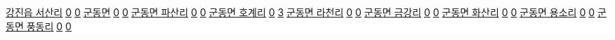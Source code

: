 
  <tr class="item">
    <td><a href="4681025035.html">강진읍 서산리</a></td>
    <td><a href="4681025035.html">0</a></td>
    <td><a href="4681025035.html">0</a></td>
  </tr>
    

  <tr class="item">
    <td><a href="4681031000.html">군동면</a></td>
    <td><a href="4681031000.html">0</a></td>
    <td><a href="4681031000.html">0</a></td>
  </tr>
    

  <tr class="item">
    <td><a href="4681031021.html">군동면 파산리</a></td>
    <td><a href="4681031021.html">0</a></td>
    <td><a href="4681031021.html">0</a></td>
  </tr>
    

  <tr class="item">
    <td><a href="4681031022.html">군동면 호계리</a></td>
    <td><a href="4681031022.html">0</a></td>
    <td><a href="4681031022.html">3</a></td>
  </tr>
    

  <tr class="item">
    <td><a href="4681031023.html">군동면 라천리</a></td>
    <td><a href="4681031023.html">0</a></td>
    <td><a href="4681031023.html">0</a></td>
  </tr>
    

  <tr class="item">
    <td><a href="4681031024.html">군동면 금강리</a></td>
    <td><a href="4681031024.html">0</a></td>
    <td><a href="4681031024.html">0</a></td>
  </tr>
    

  <tr class="item">
    <td><a href="4681031025.html">군동면 화산리</a></td>
    <td><a href="4681031025.html">0</a></td>
    <td><a href="4681031025.html">0</a></td>
  </tr>
    

  <tr class="item">
    <td><a href="4681031026.html">군동면 용소리</a></td>
    <td><a href="4681031026.html">0</a></td>
    <td><a href="4681031026.html">0</a></td>
  </tr>
    

  <tr class="item">
    <td><a href="4681031027.html">군동면 풍동리</a></td>
    <td><a href="4681031027.html">0</a></td>
    <td><a href="4681031027.html">0</a></td>
  </tr>
    
